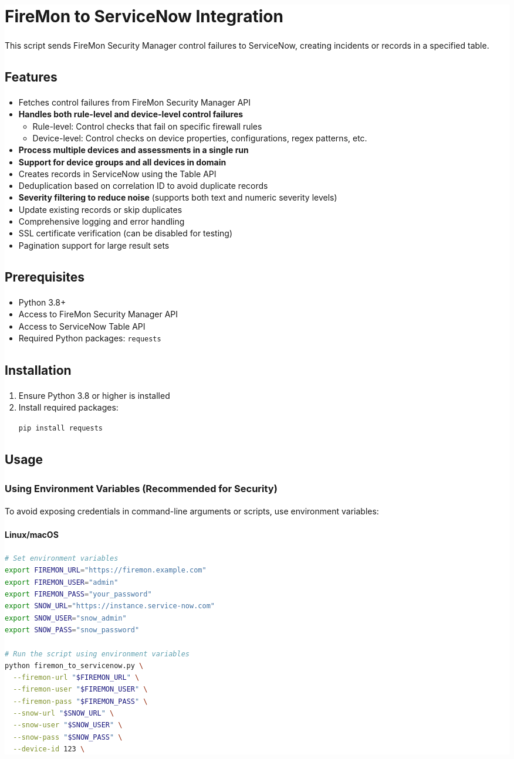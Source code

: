 # FireMon to ServiceNow Integration

This script sends FireMon Security Manager control failures to ServiceNow, creating incidents or records in a specified table.

## Features

- Fetches control failures from FireMon Security Manager API
- **Handles both rule-level and device-level control failures**
  - Rule-level: Control checks that fail on specific firewall rules
  - Device-level: Control checks on device properties, configurations, regex patterns, etc.
- **Process multiple devices and assessments in a single run**
- **Support for device groups and all devices in domain**
- Creates records in ServiceNow using the Table API
- Deduplication based on correlation ID to avoid duplicate records
- **Severity filtering to reduce noise** (supports both text and numeric severity levels)
- Update existing records or skip duplicates
- Comprehensive logging and error handling
- SSL certificate verification (can be disabled for testing)
- Pagination support for large result sets

## Prerequisites

- Python 3.8+
- Access to FireMon Security Manager API
- Access to ServiceNow Table API
- Required Python packages: `requests`

## Installation

1. Ensure Python 3.8 or higher is installed
2. Install required packages:
   ```bash
   pip install requests
   ```

## Usage

### Using Environment Variables (Recommended for Security)

To avoid exposing credentials in command-line arguments or scripts, use environment variables:

#### Linux/macOS

```bash
# Set environment variables
export FIREMON_URL="https://firemon.example.com"
export FIREMON_USER="admin"
export FIREMON_PASS="your_password"
export SNOW_URL="https://instance.service-now.com"
export SNOW_USER="snow_admin"
export SNOW_PASS="snow_password"

# Run the script using environment variables
python firemon_to_servicenow.py \
  --firemon-url "$FIREMON_URL" \
  --firemon-user "$FIREMON_USER" \
  --firemon-pass "$FIREMON_PASS" \
  --snow-url "$SNOW_URL" \
  --snow-user "$SNOW_USER" \
  --snow-pass "$SNOW_PASS" \
  --device-id 123 \
```